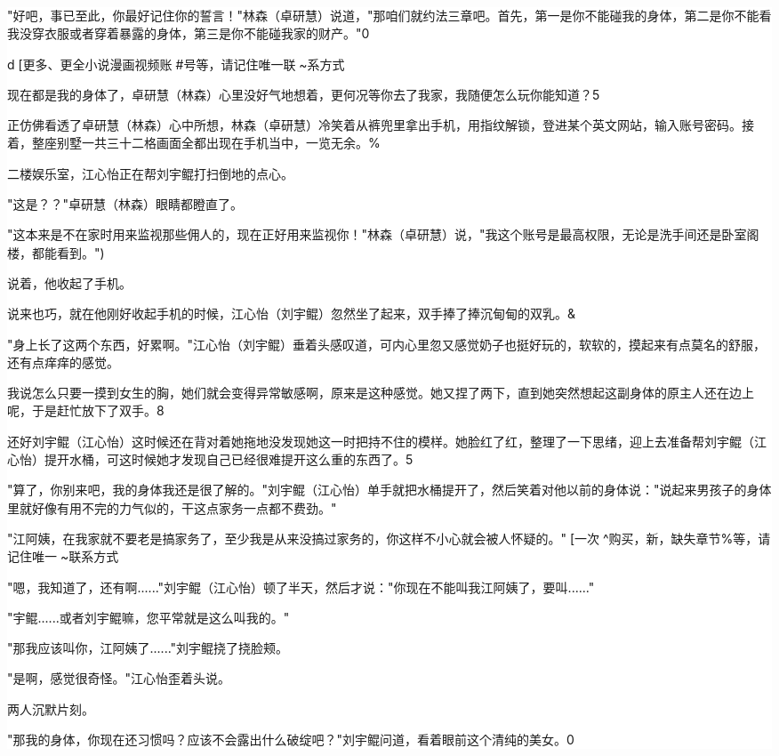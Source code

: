 

"好吧，事已至此，你最好记住你的誓言！"林森（卓研慧）说道，"那咱们就约法三章吧。首先，第一是你不能碰我的身体，第二是你不能看我没穿衣服或者穿着暴露的身体，第三是你不能碰我家的财产。"0

d [更多、更全小说漫画视频账 #号等，请记住唯一联 ~系方式



现在都是我的身体了，卓研慧（林森）心里没好气地想着，更何况等你去了我家，我随便怎么玩你能知道？5



正仿佛看透了卓研慧（林森）心中所想，林森（卓研慧）冷笑着从裤兜里拿出手机，用指纹解锁，登进某个英文网站，输入账号密码。接着，整座别墅一共三十二格画面全都出现在手机当中，一览无余。%



二楼娱乐室，江心怡正在帮刘宇鲲打扫倒地的点心。



"这是？？"卓研慧（林森）眼睛都瞪直了。



"这本来是不在家时用来监视那些佣人的，现在正好用来监视你！"林森（卓研慧）说，"我这个账号是最高权限，无论是洗手间还是卧室阁楼，都能看到。")



说着，他收起了手机。



说来也巧，就在他刚好收起手机的时候，江心怡（刘宇鲲）忽然坐了起来，双手捧了捧沉甸甸的双乳。&



"身上长了这两个东西，好累啊。"江心怡（刘宇鲲）垂着头感叹道，可内心里忽又感觉奶子也挺好玩的，软软的，摸起来有点莫名的舒服，还有点痒痒的感觉。



我说怎么只要一摸到女生的胸，她们就会变得异常敏感啊，原来是这种感觉。她又捏了两下，直到她突然想起这副身体的原主人还在边上呢，于是赶忙放下了双手。8



还好刘宇鲲（江心怡）这时候还在背对着她拖地没发现她这一时把持不住的模样。她脸红了红，整理了一下思绪，迎上去准备帮刘宇鲲（江心怡）提开水桶，可这时候她才发现自己已经很难提开这么重的东西了。5



"算了，你别来吧，我的身体我还是很了解的。"刘宇鲲（江心怡）单手就把水桶提开了，然后笑着对他以前的身体说："说起来男孩子的身体里就好像有用不完的力气似的，干这点家务一点都不费劲。"



"江阿姨，在我家就不要老是搞家务了，至少我是从来没搞过家务的，你这样不小心就会被人怀疑的。" [一次 ^购买，新，缺失章节%等，请记住唯一 ~联系方式



"嗯，我知道了，还有啊......"刘宇鲲（江心怡）顿了半天，然后才说："你现在不能叫我江阿姨了，要叫......"



"宇鲲......或者刘宇鲲嘛，您平常就是这么叫我的。"



"那我应该叫你，江阿姨了......"刘宇鲲挠了挠脸颊。



"是啊，感觉很奇怪。"江心怡歪着头说。



两人沉默片刻。



"那我的身体，你现在还习惯吗？应该不会露出什么破绽吧？"刘宇鲲问道，看着眼前这个清纯的美女。0
